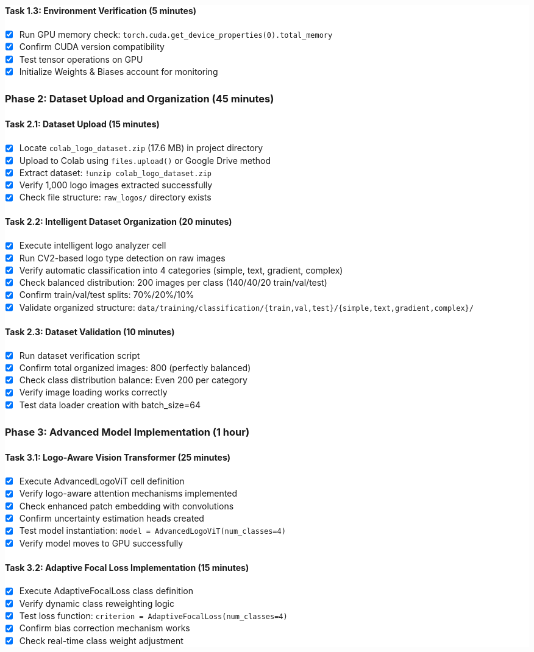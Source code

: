 #### Task 1.3: Environment Verification (5 minutes)
- [x] Run GPU memory check: `torch.cuda.get_device_properties(0).total_memory`
- [x] Confirm CUDA version compatibility
- [x] Test tensor operations on GPU
- [x] Initialize Weights & Biases account for monitoring

### **Phase 2: Dataset Upload and Organization** (45 minutes)

#### Task 2.1: Dataset Upload (15 minutes)
- [x] Locate `colab_logo_dataset.zip` (17.6 MB) in project directory
- [x] Upload to Colab using `files.upload()` or Google Drive method
- [x] Extract dataset: `!unzip colab_logo_dataset.zip`
- [x] Verify 1,000 logo images extracted successfully
- [x] Check file structure: `raw_logos/` directory exists

#### Task 2.2: Intelligent Dataset Organization (20 minutes)
- [x] Execute intelligent logo analyzer cell
- [x] Run CV2-based logo type detection on raw images
- [x] Verify automatic classification into 4 categories (simple, text, gradient, complex)
- [x] Check balanced distribution: 200 images per class (140/40/20 train/val/test)
- [x] Confirm train/val/test splits: 70%/20%/10%
- [x] Validate organized structure: `data/training/classification/{train,val,test}/{simple,text,gradient,complex}/`

#### Task 2.3: Dataset Validation (10 minutes)
- [x] Run dataset verification script
- [x] Confirm total organized images: 800 (perfectly balanced)
- [x] Check class distribution balance: Even 200 per category
- [x] Verify image loading works correctly
- [x] Test data loader creation with batch_size=64

### **Phase 3: Advanced Model Implementation** (1 hour)

#### Task 3.1: Logo-Aware Vision Transformer (25 minutes)
- [x] Execute AdvancedLogoViT cell definition
- [x] Verify logo-aware attention mechanisms implemented
- [x] Check enhanced patch embedding with convolutions
- [x] Confirm uncertainty estimation heads created
- [x] Test model instantiation: `model = AdvancedLogoViT(num_classes=4)`
- [x] Verify model moves to GPU successfully

#### Task 3.2: Adaptive Focal Loss Implementation (15 minutes)
- [x] Execute AdaptiveFocalLoss class definition
- [x] Verify dynamic class reweighting logic
- [x] Test loss function: `criterion = AdaptiveFocalLoss(num_classes=4)`
- [x] Confirm bias correction mechanism works
- [x] Check real-time class weight adjustment
